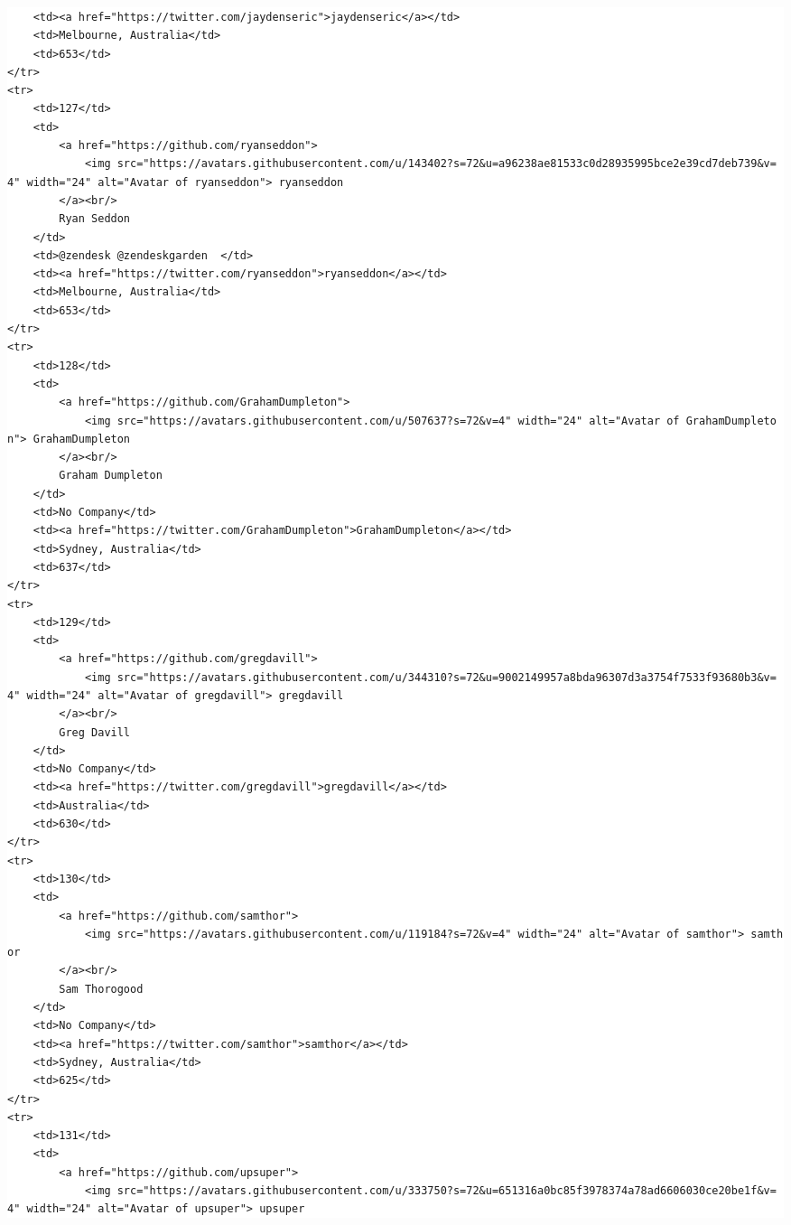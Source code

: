 		<td><a href="https://twitter.com/jaydenseric">jaydenseric</a></td>
		<td>Melbourne, Australia</td>
		<td>653</td>
	</tr>
	<tr>
		<td>127</td>
		<td>
			<a href="https://github.com/ryanseddon">
				<img src="https://avatars.githubusercontent.com/u/143402?s=72&u=a96238ae81533c0d28935995bce2e39cd7deb739&v=4" width="24" alt="Avatar of ryanseddon"> ryanseddon
			</a><br/>
			Ryan Seddon
		</td>
		<td>@zendesk @zendeskgarden  </td>
		<td><a href="https://twitter.com/ryanseddon">ryanseddon</a></td>
		<td>Melbourne, Australia</td>
		<td>653</td>
	</tr>
	<tr>
		<td>128</td>
		<td>
			<a href="https://github.com/GrahamDumpleton">
				<img src="https://avatars.githubusercontent.com/u/507637?s=72&v=4" width="24" alt="Avatar of GrahamDumpleton"> GrahamDumpleton
			</a><br/>
			Graham Dumpleton
		</td>
		<td>No Company</td>
		<td><a href="https://twitter.com/GrahamDumpleton">GrahamDumpleton</a></td>
		<td>Sydney, Australia</td>
		<td>637</td>
	</tr>
	<tr>
		<td>129</td>
		<td>
			<a href="https://github.com/gregdavill">
				<img src="https://avatars.githubusercontent.com/u/344310?s=72&u=9002149957a8bda96307d3a3754f7533f93680b3&v=4" width="24" alt="Avatar of gregdavill"> gregdavill
			</a><br/>
			Greg Davill
		</td>
		<td>No Company</td>
		<td><a href="https://twitter.com/gregdavill">gregdavill</a></td>
		<td>Australia</td>
		<td>630</td>
	</tr>
	<tr>
		<td>130</td>
		<td>
			<a href="https://github.com/samthor">
				<img src="https://avatars.githubusercontent.com/u/119184?s=72&v=4" width="24" alt="Avatar of samthor"> samthor
			</a><br/>
			Sam Thorogood
		</td>
		<td>No Company</td>
		<td><a href="https://twitter.com/samthor">samthor</a></td>
		<td>Sydney, Australia</td>
		<td>625</td>
	</tr>
	<tr>
		<td>131</td>
		<td>
			<a href="https://github.com/upsuper">
				<img src="https://avatars.githubusercontent.com/u/333750?s=72&u=651316a0bc85f3978374a78ad6606030ce20be1f&v=4" width="24" alt="Avatar of upsuper"> upsuper